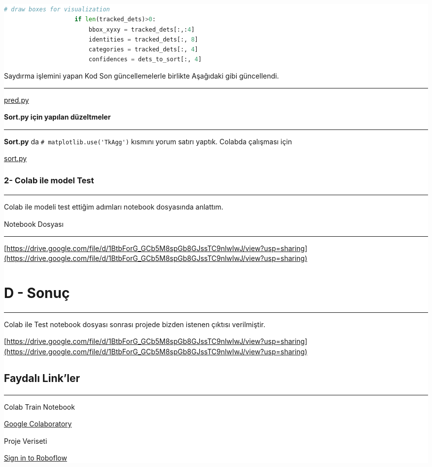 ```python
# draw boxes for visualization
                    if len(tracked_dets)>0:
                        bbox_xyxy = tracked_dets[:,:4]
                        identities = tracked_dets[:, 8]
                        categories = tracked_dets[:, 4]
                        confidences = dets_to_sort[:, 4]
```

Saydırma işlemini yapan Kod Son güncellemelerle birlikte Aşağıdaki gibi güncellendi.

---

[pred.py](readme_media/pred.py)

**Sort.py için yapılan düzeltmeler**

---

**Sort.py** da `# matplotlib.use('TkAgg')`  kısmını yorum satırı yaptık. Colabda çalışması için

[sort.py](readme_media/sort.py)

### 2- Colab ile model Test

---

Colab ile modeli test ettiğim adımları notebook dosyasında anlattım.

Notebook Dosyası

---

[https://drive.google.com/file/d/1BtbForG_GCb5M8spGb8GJssTC9nlwIwJ/view?usp=sharing](https://drive.google.com/file/d/1BtbForG_GCb5M8spGb8GJssTC9nlwIwJ/view?usp=sharing)

# D - Sonuç

---

Colab ile Test notebook dosyası sonrası projede bizden istenen çıktısı verilmiştir.

[https://drive.google.com/file/d/1BtbForG_GCb5M8spGb8GJssTC9nlwIwJ/view?usp=sharing](https://drive.google.com/file/d/1BtbForG_GCb5M8spGb8GJssTC9nlwIwJ/view?usp=sharing)

## Faydalı Link’ler

---

Colab Train Notebook

[Google Colaboratory](https://colab.research.google.com/drive/1N1x6fRbfz6tga9kPmcIBTE8yS0EQNZ4x?usp=sharing)

Proje Veriseti

[Sign in to Roboflow](https://app.roboflow.com/bilge-kaan-grgen-j9nkx/obj-2/2)
